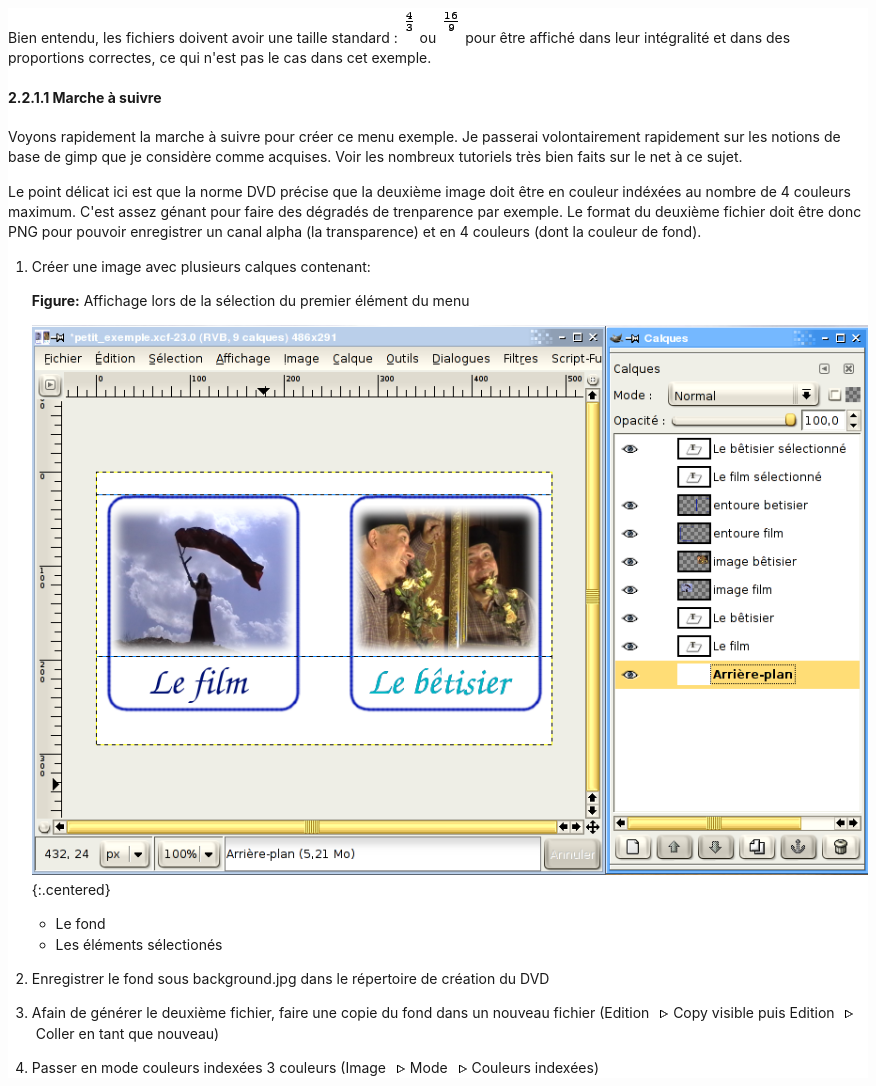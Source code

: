 Bien entendu, les fichiers doivent avoir une taille standard : ![$\frac{4}{3}$](/assets/images/dvd_tuto/img4.png) ou ![$\frac{16}{9}$](/assets/images/dvd_tuto/img5.png) pour être affiché dans leur intégralité et dans des proportions correctes, ce qui n'est pas le cas dans cet exemple.

#### 2.2.1.1 Marche à suivre

Voyons rapidement la marche à suivre pour créer ce menu exemple. Je passerai volontairement rapidement sur les notions de base de gimp que je considère comme acquises. Voir les nombreux tutoriels très bien faits sur le net à ce sujet.

Le point délicat ici est que la norme DVD précise que la deuxième image doit être en couleur indéxées au nombre de 4 couleurs maximum. C'est assez génant pour faire des dégradés de trenparence par exemple. Le format du deuxième fichier doit être donc PNG pour pouvoir enregistrer un canal alpha (la transparence) et en 4 couleurs (dont la couleur de fond).

1.  Créer une image avec plusieurs calques contenant:

    **Figure:** Affichage lors de la sélection du premier élément du menu

    ![Image gimp1](/assets/images/dvd_tuto/gimp1.png){:.centered}

    *   Le fond
    *   Les éléments sélectionés
2.  Enregistrer le fond sous background.jpg dans le répertoire de création du DVD
3.  Afain de générer le deuxième fichier, faire une copie du fond dans un nouveau fichier (Edition  ![$\triangleright$](/assets/images/dvd_tuto/img10.png) Copy visible puis Edition  ![$\triangleright$](/assets/images/dvd_tuto/img10.png) Coller en tant que nouveau)
4.  Passer en mode couleurs indexées 3 couleurs (Image  ![$\triangleright$](/assets/images/dvd_tuto/img10.png) Mode  ![$\triangleright$](/assets/images/dvd_tuto/img10.png) Couleurs indexées)

